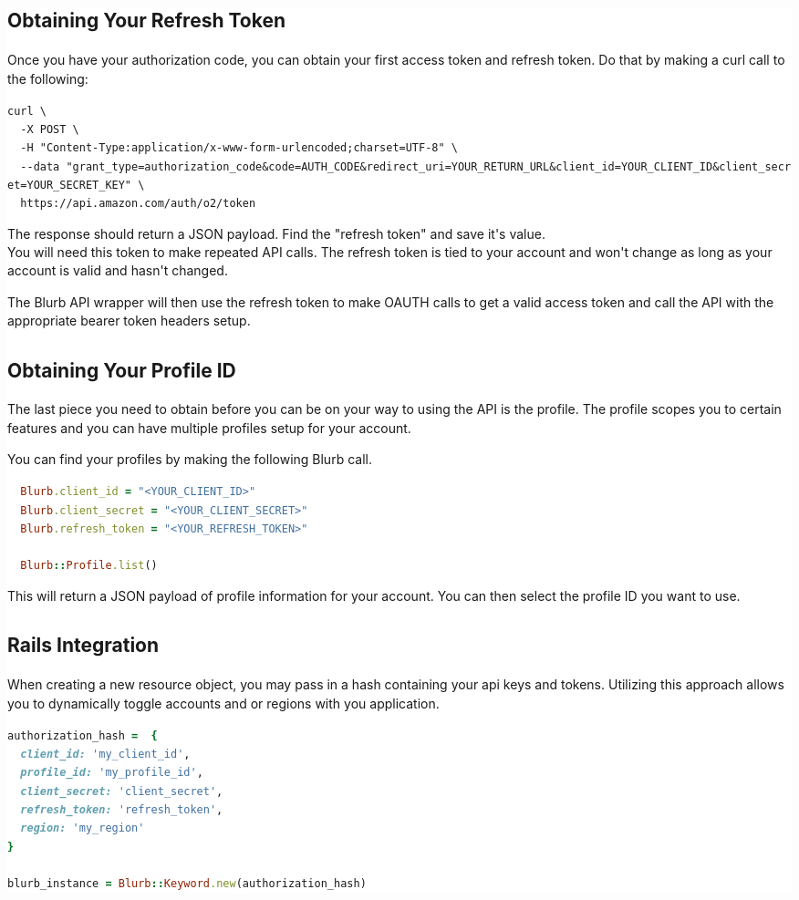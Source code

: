 ## Obtaining Your Refresh Token
Once you have your authorization code, you can obtain your first access token and refresh token.
Do that by making a curl call to the following:

```
curl \
  -X POST \
  -H "Content-Type:application/x-www-form-urlencoded;charset=UTF-8" \
  --data "grant_type=authorization_code&code=AUTH_CODE&redirect_uri=YOUR_RETURN_URL&client_id=YOUR_CLIENT_ID&client_secret=YOUR_SECRET_KEY" \
  https://api.amazon.com/auth/o2/token
```

The response should return a JSON payload. Find the "refresh token" and save it's value.  
You will need this token to make repeated API calls.  The refresh token is tied to your account
and won't change as long as your account is valid and hasn't changed.

The Blurb API wrapper will then use the refresh token to make OAUTH calls to get a valid
access token and call the API with the appropriate bearer token headers setup.

## Obtaining Your Profile ID
The last piece you need to obtain before you can be on your way to using the API is the profile.
The profile scopes you to certain features and you can have multiple profiles setup for your account.

You can find your profiles by making the following Blurb call.

```ruby
  Blurb.client_id = "<YOUR_CLIENT_ID>"
  Blurb.client_secret = "<YOUR_CLIENT_SECRET>"
  Blurb.refresh_token = "<YOUR_REFRESH_TOKEN>"

  Blurb::Profile.list()
```

This will return a JSON payload of profile information for your account.  You can then select the profile ID you want to use.





## Rails Integration

When creating a new resource object, you may pass in a hash containing your api keys and tokens.  Utilizing this approach allows you to dynamically toggle accounts and or regions with you application.

```ruby
authorization_hash =  {
  client_id: 'my_client_id',
  profile_id: 'my_profile_id',
  client_secret: 'client_secret',
  refresh_token: 'refresh_token',
  region: 'my_region'
}

blurb_instance = Blurb::Keyword.new(authorization_hash)
```
